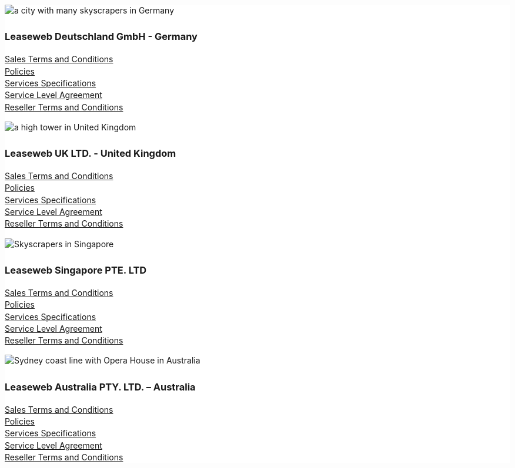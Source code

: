 ![a city with many skyscrapers in Germany](https://shop-api.leaseweb.com/medias/Germany.png?context=bWFzdGVyfHJvb3R8NzgzNzd8aW1hZ2UvcG5nfGFEQTNMMmd6TUM4NE56azROemMyTWprMU5EVTBMMGRsY20xaGJua3VjRzVufDNhZTY5MDk3NTEyZjRkMmM5ZjE3YTMyMTZlMjU4NWQ4ZTYyMGJlNTEwNDlhYTM2ZTJmZGFjNGE5NzcxNzM5OTU)

### Leaseweb Deutschland GmbH - Germany

[Sales Terms and Conditions](https://nl.object-storage.io/legal-files/june-2024/LSW_DE_B2B_Sales_Contract_Schedule_v1June2024_Leaseweb_Sales_Terms_and_Conditions.pdf)  
[Policies](https://nl.object-storage.io/leaseweb-download/legal-security/LSW_DE_B2B_Sales_Contract_Schedule_v1April2024_Leaseweb_Policies.pdf)  
[Services Specifications](https://nl.object-storage.io/leaseweb-download/legal-security/sales-contracts-update/LSW_DE_B2B_Sales_Contract_Schedule_v1March2024_Services_Specifications.pdf)  
[Service Level Agreement](https://nl.object-storage.io/leaseweb-download/legal-security/sales-contracts-update/LSW_DE_B2B_Sales_Contract_Schedule_v1March2024_Service%20Level%20Agreement.pdf)  
[Reseller Terms and Conditions](https://nl.object-storage.io/leaseweb-download/legal-security/sales-contracts-update/Reseller-Terms/LSW_DE_B2B_1March_2024_Reseller_Terms_and_Conditions.pdf)

![a high tower in United Kingdom](https://shop-api.leaseweb.com/medias/UnitedKingdom.png?context=bWFzdGVyfHJvb3R8NTY5OTR8aW1hZ2UvcG5nfGFERTRMMmd6TXk4NE56azROemMyTXpZd09Ua3dMMVZ1YVhSbFpFdHBibWRrYjIwdWNHNW58Y2U4NTU2OTZlNWI0NzZjN2ZiNjkxOWZjMTFmYTA2MWUzNzc2OWQzODQyYmNjNGUwYTUzYjY2MzQ1ODkzM2MwZQ)

### Leaseweb UK LTD. - United Kingdom

[Sales Terms and Conditions](https://nl.object-storage.io/legal-files/june-2024/LSW_UK_B2B_Sales_Contract_Schedule%20_v1June2024_Leaseweb_Sales_Terms_and_Conditions.pdf)  
[Policies](https://nl.object-storage.io/leaseweb-download/legal-security/sales-contracts-update/LSW_UK_B2B_v1March2024_Sales_Contract_Schedule_Policies.pdf)  
[Services Specifications](https://nl.object-storage.io/legal-files/may-1st/LSW_UK_B2B_Sales_Contract_Schedule_v1May2024_Services_Specifications.pdf)  
[Service Level Agreement](https://nl.object-storage.io/leaseweb-download/legal-security/sales-contracts-update/LSW_UK_B2B_Sales_Contract_Schedule_v1March2024_Service%20Level%20Agreement.pdf)  
[Reseller Terms and Conditions](https://nl.object-storage.io/leaseweb-download/legal-security/sales-contracts-update/Reseller-Terms/LSW_UK_B2B_V.1_March_2024_Reseller_Terms_and_Conditions.pdf)

![Skyscrapers in Singapore](https://shop-api.leaseweb.com/medias/Singapore.png?context=bWFzdGVyfHJvb3R8NTg1NzF8aW1hZ2UvcG5nfGFERTJMMmd6Tmk4NE56azROemMyTkRJMk5USTJMMU5wYm1kaGNHOXlaUzV3Ym1jfGIzYWE1ZDdkMDBiMTFhZjc4Nzk5Y2MzYjlmOGZjNDgxMDYzN2Y2MmYyNjYxZWI5OWQ4MzkwNmJiYzNlNGEzNWM)

### Leaseweb Singapore PTE. LTD

[Sales Terms and Conditions](https://nl.object-storage.io/legal-files/june-2024/LSW_SG_B2B_Sales_Contract%20Schedule%20_v1June2024_Leaseweb_Sales_Terms_and_Conditions.pdf)  
[Policies](https://nl.object-storage.io/leaseweb-download/legal-security/sales-contracts-update/LSW_SG_B2B_Sales_Contract_Schedule_v1March2024_Policies.pdf)  
[Services Specifications](https://nl.object-storage.io/legal-files/may-1st/LSW_SG_B2B_Sales_Contract_Schedule_v1May2024_Services_Specifications.pdf)  
[Service Level Agreement](https://nl.object-storage.io/leaseweb-download/legal-security/sales-contracts-update/LSW_SG_B2B_Sales_Contract_Schedule_v1March2024_Service%20Level%20Agreement.pdf)  
[Reseller Terms and Conditions](https://nl.object-storage.io/leaseweb-download/legal-security/sales-contracts-update/Reseller-Terms/LSW_SG_B2B_1March2024_Reseller_Terms_and_Conditions.pdf)

![Sydney coast line with Opera House in Australia](https://shop-api.leaseweb.com/medias/Australia.png?context=bWFzdGVyfHJvb3R8NzAyMTJ8aW1hZ2UvcG5nfGFHUTRMMmd6Tmk4NE56azROemMyTkRreU1EWXlMMEYxYzNSeVlXeHBZUzV3Ym1jfDgyNGZhNzlkZjc4NzQ5YTUwYzI1ZWIwYjRkOGIyZDU0MDE4M2U4MDNhNjk5NDg1MjA4Y2NmOTJlYjQ5ZmU0N2I)

### Leaseweb Australia PTY. LTD. – Australia

[Sales Terms and Conditions](https://nl.object-storage.io/legal-files/june-2024/LSW_AU_B2B_Sales_Contract_Schedule_v1June2024_Leaseweb_Sales_Terms_and_Conditions.pdf)  
[Policies](https://nl.object-storage.io/leaseweb-download/legal-security/sales-contracts-update/LSW_AU_B2B_Sales_Contract_Schedule_1March2024_Policies.pdf)  
[Services Specifications](https://nl.object-storage.io/legal-files/may-1st/LSW_AU_B2B_Sales_Contract_Schedule_v1May2024_Services_Specifications.pdf)  
[Service Level Agreement](https://nl.object-storage.io/leaseweb-download/legal-security/sales-contracts-update/LSW_AU_B2B_Sales_Contract_Schedule_v1March2024_Service_Level_Agreement.pdf)  
[Reseller Terms and Conditions](https://nl.object-storage.io/leaseweb-download/legal-security/sales-contracts-update/Reseller-Terms/LSW_AU_B2B_March_2024_Reseller_Terms_and_Conditions.pdf)
